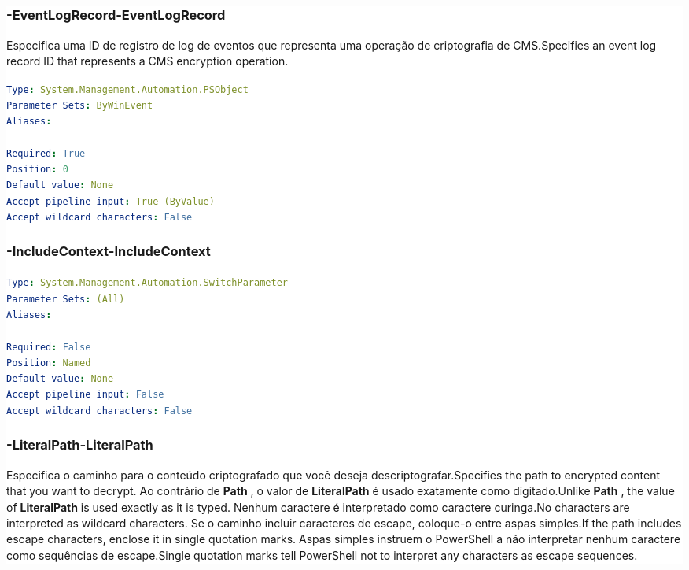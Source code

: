### <span data-ttu-id="9e3b4-131">-EventLogRecord</span><span class="sxs-lookup"><span data-stu-id="9e3b4-131">-EventLogRecord</span></span>

<span data-ttu-id="9e3b4-132">Especifica uma ID de registro de log de eventos que representa uma operação de criptografia de CMS.</span><span class="sxs-lookup"><span data-stu-id="9e3b4-132">Specifies an event log record ID that represents a CMS encryption operation.</span></span>

```yaml
Type: System.Management.Automation.PSObject
Parameter Sets: ByWinEvent
Aliases:

Required: True
Position: 0
Default value: None
Accept pipeline input: True (ByValue)
Accept wildcard characters: False
```

### <span data-ttu-id="9e3b4-133">-IncludeContext</span><span class="sxs-lookup"><span data-stu-id="9e3b4-133">-IncludeContext</span></span>

```yaml
Type: System.Management.Automation.SwitchParameter
Parameter Sets: (All)
Aliases:

Required: False
Position: Named
Default value: None
Accept pipeline input: False
Accept wildcard characters: False
```

### <span data-ttu-id="9e3b4-134">-LiteralPath</span><span class="sxs-lookup"><span data-stu-id="9e3b4-134">-LiteralPath</span></span>

<span data-ttu-id="9e3b4-135">Especifica o caminho para o conteúdo criptografado que você deseja descriptografar.</span><span class="sxs-lookup"><span data-stu-id="9e3b4-135">Specifies the path to encrypted content that you want to decrypt.</span></span> <span data-ttu-id="9e3b4-136">Ao contrário de **Path** , o valor de **LiteralPath** é usado exatamente como digitado.</span><span class="sxs-lookup"><span data-stu-id="9e3b4-136">Unlike **Path** , the value of **LiteralPath** is used exactly as it is typed.</span></span> <span data-ttu-id="9e3b4-137">Nenhum caractere é interpretado como caractere curinga.</span><span class="sxs-lookup"><span data-stu-id="9e3b4-137">No characters are interpreted as wildcard characters.</span></span> <span data-ttu-id="9e3b4-138">Se o caminho incluir caracteres de escape, coloque-o entre aspas simples.</span><span class="sxs-lookup"><span data-stu-id="9e3b4-138">If the path includes escape characters, enclose it in single quotation marks.</span></span> <span data-ttu-id="9e3b4-139">Aspas simples instruem o PowerShell a não interpretar nenhum caractere como sequências de escape.</span><span class="sxs-lookup"><span data-stu-id="9e3b4-139">Single quotation marks tell PowerShell not to interpret any characters as escape sequences.</span></span>
